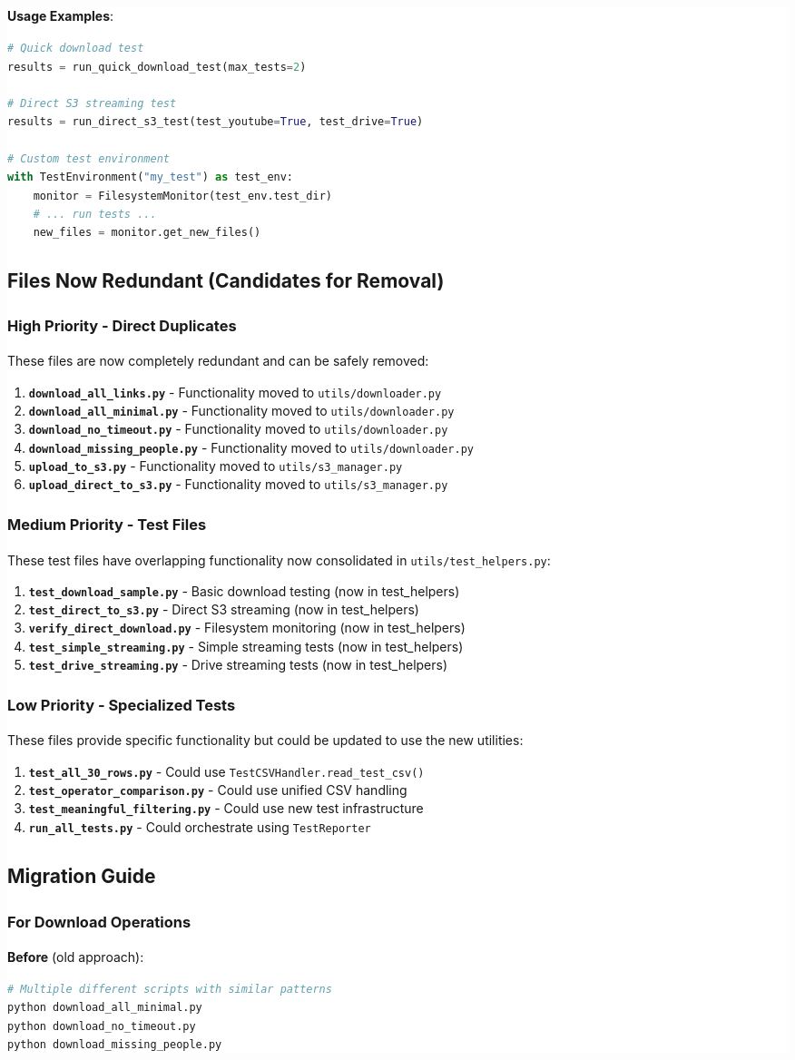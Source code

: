 **Usage Examples**:
```python
# Quick download test
results = run_quick_download_test(max_tests=2)

# Direct S3 streaming test
results = run_direct_s3_test(test_youtube=True, test_drive=True)

# Custom test environment
with TestEnvironment("my_test") as test_env:
    monitor = FilesystemMonitor(test_env.test_dir)
    # ... run tests ...
    new_files = monitor.get_new_files()
```

## Files Now Redundant (Candidates for Removal)

### High Priority - Direct Duplicates
These files are now completely redundant and can be safely removed:

1. **`download_all_links.py`** - Functionality moved to `utils/downloader.py`
2. **`download_all_minimal.py`** - Functionality moved to `utils/downloader.py`
3. **`download_no_timeout.py`** - Functionality moved to `utils/downloader.py`
4. **`download_missing_people.py`** - Functionality moved to `utils/downloader.py`
5. **`upload_to_s3.py`** - Functionality moved to `utils/s3_manager.py`
6. **`upload_direct_to_s3.py`** - Functionality moved to `utils/s3_manager.py`

### Medium Priority - Test Files
These test files have overlapping functionality now consolidated in `utils/test_helpers.py`:

1. **`test_download_sample.py`** - Basic download testing (now in test_helpers)
2. **`test_direct_to_s3.py`** - Direct S3 streaming (now in test_helpers)
3. **`verify_direct_download.py`** - Filesystem monitoring (now in test_helpers)
4. **`test_simple_streaming.py`** - Simple streaming tests (now in test_helpers)
5. **`test_drive_streaming.py`** - Drive streaming tests (now in test_helpers)

### Low Priority - Specialized Tests
These files provide specific functionality but could be updated to use the new utilities:

1. **`test_all_30_rows.py`** - Could use `TestCSVHandler.read_test_csv()`
2. **`test_operator_comparison.py`** - Could use unified CSV handling
3. **`test_meaningful_filtering.py`** - Could use new test infrastructure
4. **`run_all_tests.py`** - Could orchestrate using `TestReporter`

## Migration Guide

### For Download Operations
**Before** (old approach):
```python
# Multiple different scripts with similar patterns
python download_all_minimal.py
python download_no_timeout.py
python download_missing_people.py
```
